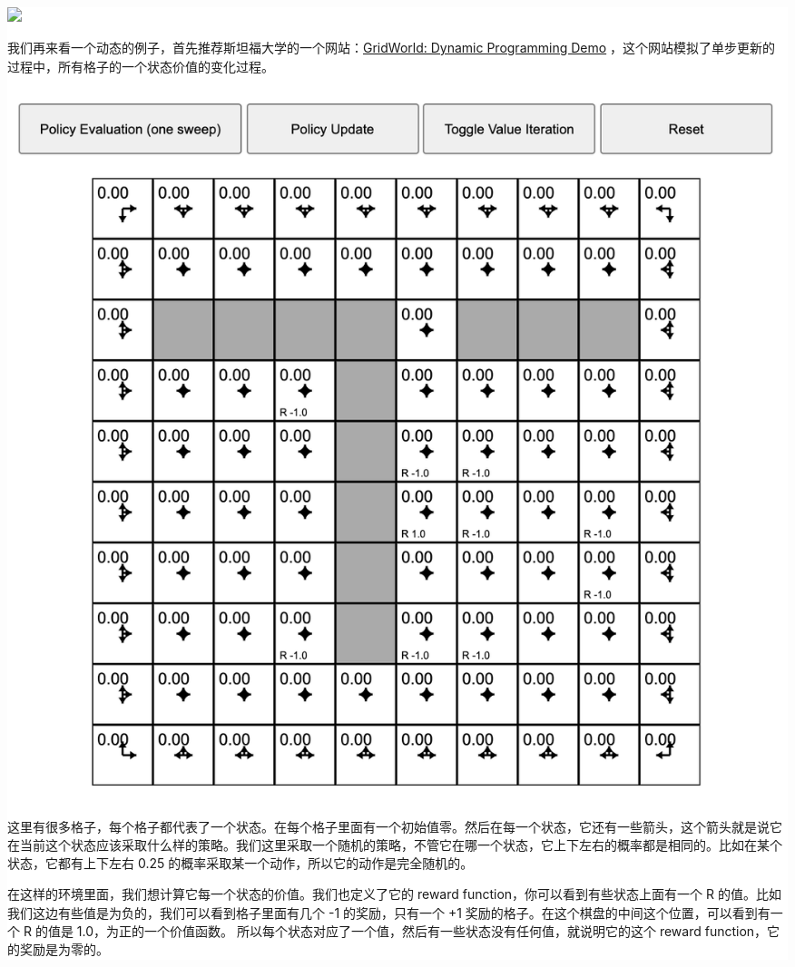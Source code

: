 ![](img/2.36.png)

我们再来看一个动态的例子，首先推荐斯坦福大学的一个网站：[GridWorld: Dynamic Programming Demo](https://cs.stanford.edu/people/karpathy/reinforcejs/gridworld_dp.html) ，这个网站模拟了单步更新的过程中，所有格子的一个状态价值的变化过程。

![](img/2.37.png ':size=550')

这里有很多格子，每个格子都代表了一个状态。在每个格子里面有一个初始值零。然后在每一个状态，它还有一些箭头，这个箭头就是说它在当前这个状态应该采取什么样的策略。我们这里采取一个随机的策略，不管它在哪一个状态，它上下左右的概率都是相同的。比如在某个状态，它都有上下左右 0.25 的概率采取某一个动作，所以它的动作是完全随机的。

在这样的环境里面，我们想计算它每一个状态的价值。我们也定义了它的 reward function，你可以看到有些状态上面有一个 R 的值。比如我们这边有些值是为负的，我们可以看到格子里面有几个 -1 的奖励，只有一个 +1 奖励的格子。在这个棋盘的中间这个位置，可以看到有一个 R 的值是 1.0，为正的一个价值函数。 所以每个状态对应了一个值，然后有一些状态没有任何值，就说明它的这个 reward function，它的奖励是为零的。
